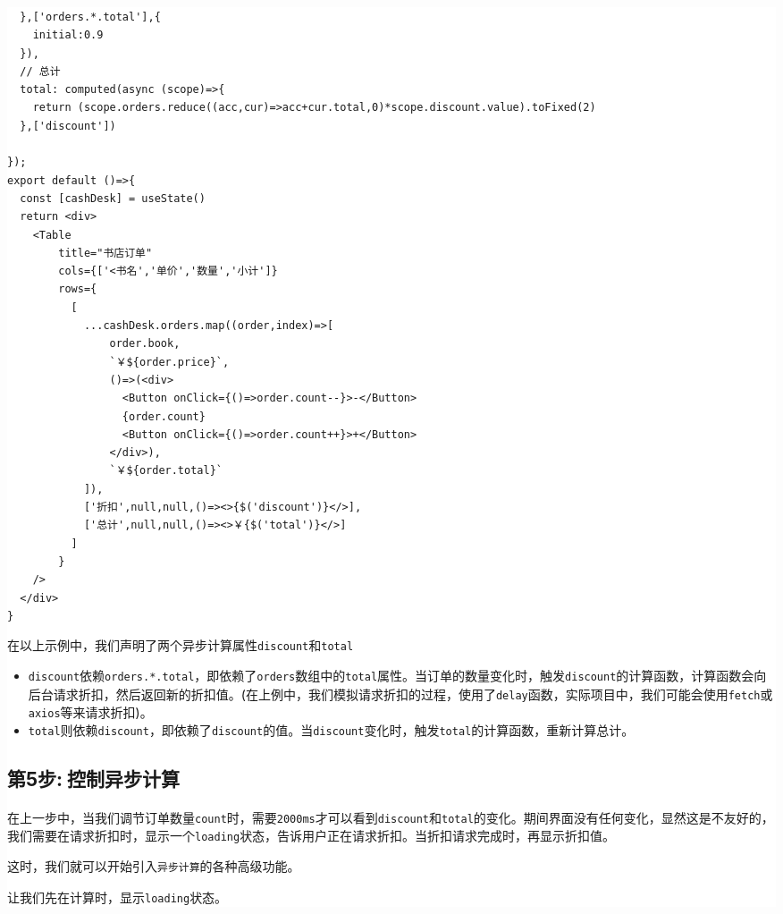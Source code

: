 ```tsx  
  },['orders.*.total'],{
    initial:0.9
  }),
  // 总计
  total: computed(async (scope)=>{ 
    return (scope.orders.reduce((acc,cur)=>acc+cur.total,0)*scope.discount.value).toFixed(2)
  },['discount'])  

});
export default ()=>{
  const [cashDesk] = useState()
  return <div>
    <Table 
        title="书店订单"
        cols={['<书名','单价','数量','小计']}
        rows={
          [
            ...cashDesk.orders.map((order,index)=>[
                order.book,
                `￥${order.price}`,
                ()=>(<div>
                  <Button onClick={()=>order.count--}>-</Button>
                  {order.count}
                  <Button onClick={()=>order.count++}>+</Button>
                </div>),
                `￥${order.total}`
            ]),
            ['折扣',null,null,()=><>{$('discount')}</>],
            ['总计',null,null,()=><>￥{$('total')}</>]
          ]
        }         
    /> 
  </div>  
}

```

在以上示例中，我们声明了两个异步计算属性`discount`和`total`

- `discount`依赖`orders.*.total`，即依赖了`orders`数组中的`total`属性。当订单的数量变化时，触发`discount`的计算函数，计算函数会向后台请求折扣，然后返回新的折扣值。(在上例中，我们模拟请求折扣的过程，使用了`delay`函数，实际项目中，我们可能会使用`fetch`或`axios`等来请求折扣)。
- `total`则依赖`discount`，即依赖了`discount`的值。当`discount`变化时，触发`total`的计算函数，重新计算总计。

 

## 第5步: 控制异步计算

在上一步中，当我们调节订单数量`count`时，需要`2000ms`才可以看到`discount`和`total`的变化。期间界面没有任何变化，显然这是不友好的，我们需要在请求折扣时，显示一个`loading`状态，告诉用户正在请求折扣。当折扣请求完成时，再显示折扣值。

这时，我们就可以开始引入`异步计算`的各种高级功能。

让我们先在计算时，显示`loading`状态。
